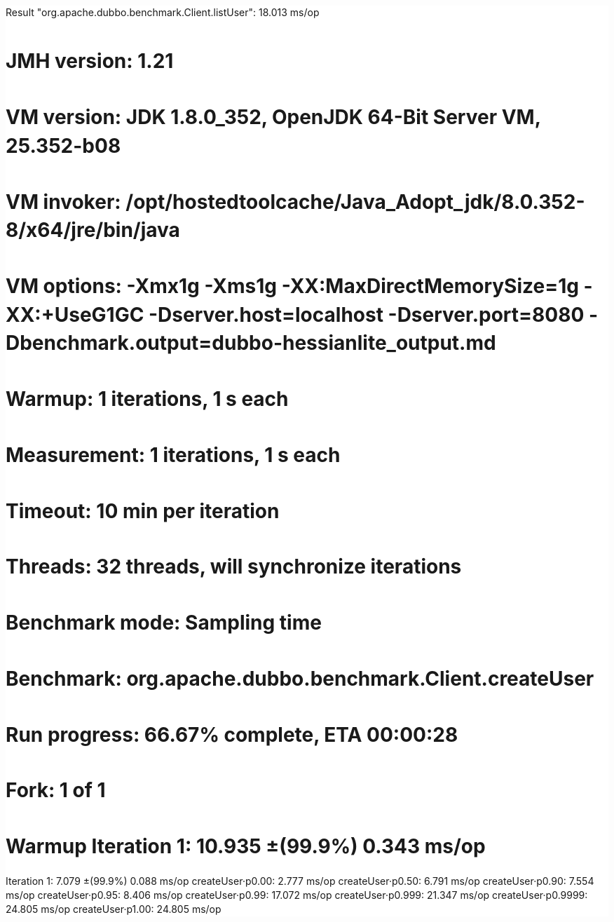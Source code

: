 
Result "org.apache.dubbo.benchmark.Client.listUser":
  18.013 ms/op


# JMH version: 1.21
# VM version: JDK 1.8.0_352, OpenJDK 64-Bit Server VM, 25.352-b08
# VM invoker: /opt/hostedtoolcache/Java_Adopt_jdk/8.0.352-8/x64/jre/bin/java
# VM options: -Xmx1g -Xms1g -XX:MaxDirectMemorySize=1g -XX:+UseG1GC -Dserver.host=localhost -Dserver.port=8080 -Dbenchmark.output=dubbo-hessianlite_output.md
# Warmup: 1 iterations, 1 s each
# Measurement: 1 iterations, 1 s each
# Timeout: 10 min per iteration
# Threads: 32 threads, will synchronize iterations
# Benchmark mode: Sampling time
# Benchmark: org.apache.dubbo.benchmark.Client.createUser

# Run progress: 66.67% complete, ETA 00:00:28
# Fork: 1 of 1
# Warmup Iteration   1: 10.935 ±(99.9%) 0.343 ms/op
Iteration   1: 7.079 ±(99.9%) 0.088 ms/op
                 createUser·p0.00:   2.777 ms/op
                 createUser·p0.50:   6.791 ms/op
                 createUser·p0.90:   7.554 ms/op
                 createUser·p0.95:   8.406 ms/op
                 createUser·p0.99:   17.072 ms/op
                 createUser·p0.999:  21.347 ms/op
                 createUser·p0.9999: 24.805 ms/op
                 createUser·p1.00:   24.805 ms/op
